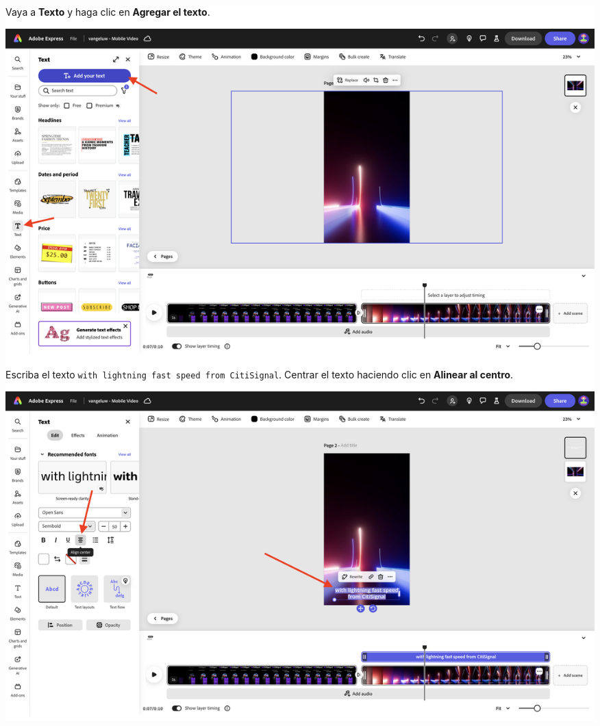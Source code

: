 Vaya a **Texto** y haga clic en **Agregar el texto**.

![Adobe Express](./images/expressv44.png)

Escriba el texto `with lightning fast speed from CitiSignal`. Centrar el texto haciendo clic en **Alinear al centro**.

![Adobe Express](./images/expressv45.png)
